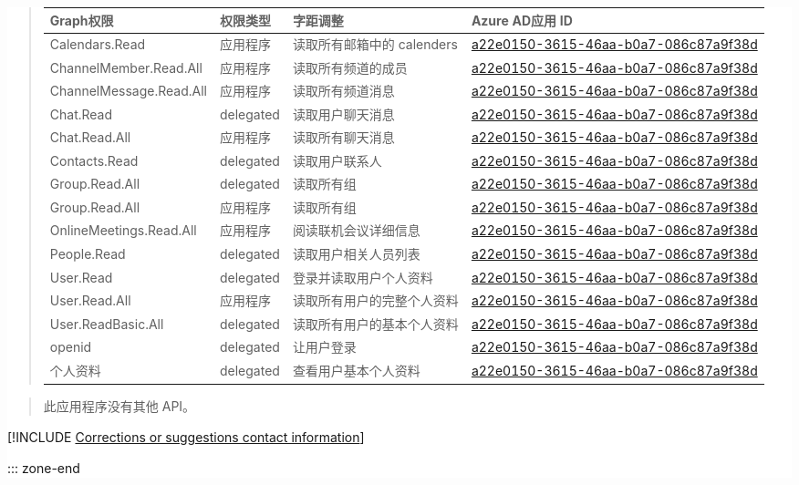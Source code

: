 >|   **Graph权限**  | **权限类型** |          **字距调整**          | **Azure AD应用 ID** |
>|:------------------------|:--------------------|:------------------------------------|:--------------------|
>| Calendars.Read | 应用程序 | 读取所有邮箱中的 calenders | [a22e0150-3615-46aa-b0a7-086c87a9f38d](https://docs.microsoft.com/microsoft-365-app-certification/azure/a22e0150-3615-46aa-b0a7-086c87a9f38d) |
>| ChannelMember.Read.All | 应用程序 | 读取所有频道的成员 | [a22e0150-3615-46aa-b0a7-086c87a9f38d](https://docs.microsoft.com/microsoft-365-app-certification/azure/a22e0150-3615-46aa-b0a7-086c87a9f38d) |
>| ChannelMessage.Read.All | 应用程序 | 读取所有频道消息 | [a22e0150-3615-46aa-b0a7-086c87a9f38d](https://docs.microsoft.com/microsoft-365-app-certification/azure/a22e0150-3615-46aa-b0a7-086c87a9f38d) |
>| Chat.Read | delegated | 读取用户聊天消息 | [a22e0150-3615-46aa-b0a7-086c87a9f38d](https://docs.microsoft.com/microsoft-365-app-certification/azure/a22e0150-3615-46aa-b0a7-086c87a9f38d) |
>| Chat.Read.All | 应用程序 | 读取所有聊天消息 | [a22e0150-3615-46aa-b0a7-086c87a9f38d](https://docs.microsoft.com/microsoft-365-app-certification/azure/a22e0150-3615-46aa-b0a7-086c87a9f38d) |
>| Contacts.Read | delegated | 读取用户联系人 | [a22e0150-3615-46aa-b0a7-086c87a9f38d](https://docs.microsoft.com/microsoft-365-app-certification/azure/a22e0150-3615-46aa-b0a7-086c87a9f38d) |
>| Group.Read.All | delegated | 读取所有组 | [a22e0150-3615-46aa-b0a7-086c87a9f38d](https://docs.microsoft.com/microsoft-365-app-certification/azure/a22e0150-3615-46aa-b0a7-086c87a9f38d) |
>| Group.Read.All | 应用程序 | 读取所有组 | [a22e0150-3615-46aa-b0a7-086c87a9f38d](https://docs.microsoft.com/microsoft-365-app-certification/azure/a22e0150-3615-46aa-b0a7-086c87a9f38d) |
>| OnlineMeetings.Read.All | 应用程序 | 阅读联机会议详细信息 | [a22e0150-3615-46aa-b0a7-086c87a9f38d](https://docs.microsoft.com/microsoft-365-app-certification/azure/a22e0150-3615-46aa-b0a7-086c87a9f38d) |
>| People.Read | delegated | 读取用户相关人员列表 | [a22e0150-3615-46aa-b0a7-086c87a9f38d](https://docs.microsoft.com/microsoft-365-app-certification/azure/a22e0150-3615-46aa-b0a7-086c87a9f38d) |
>| User.Read | delegated | 登录并读取用户个人资料 | [a22e0150-3615-46aa-b0a7-086c87a9f38d](https://docs.microsoft.com/microsoft-365-app-certification/azure/a22e0150-3615-46aa-b0a7-086c87a9f38d) |
>| User.Read.All | 应用程序 | 读取所有用户的完整个人资料 | [a22e0150-3615-46aa-b0a7-086c87a9f38d](https://docs.microsoft.com/microsoft-365-app-certification/azure/a22e0150-3615-46aa-b0a7-086c87a9f38d) |
>| User.ReadBasic.All | delegated | 读取所有用户的基本个人资料 | [a22e0150-3615-46aa-b0a7-086c87a9f38d](https://docs.microsoft.com/microsoft-365-app-certification/azure/a22e0150-3615-46aa-b0a7-086c87a9f38d) |
>| openid | delegated | 让用户登录 | [a22e0150-3615-46aa-b0a7-086c87a9f38d](https://docs.microsoft.com/microsoft-365-app-certification/azure/a22e0150-3615-46aa-b0a7-086c87a9f38d) |
>| 个人资料 | delegated | 查看用户基本个人资料 | [a22e0150-3615-46aa-b0a7-086c87a9f38d](https://docs.microsoft.com/microsoft-365-app-certification/azure/a22e0150-3615-46aa-b0a7-086c87a9f38d) |

>此应用程序没有其他 API。

[!INCLUDE [Corrections or suggestions contact information](../includes/corrections-or-suggestions.md)]

::: zone-end

